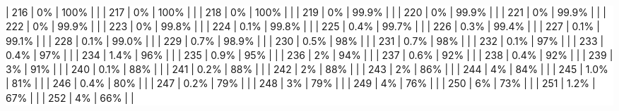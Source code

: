 | 216 | 0% | 100% |  |
| 217 | 0% | 100% |  |
| 218 | 0% | 100% |  |
| 219 | 0% | 99.9% |  |
| 220 | 0% | 99.9% |  |
| 221 | 0% | 99.9% |  |
| 222 | 0% | 99.9% |  |
| 223 | 0% | 99.8% |  |
| 224 | 0.1% | 99.8% |  |
| 225 | 0.4% | 99.7% |  |
| 226 | 0.3% | 99.4% |  |
| 227 | 0.1% | 99.1% |  |
| 228 | 0.1% | 99.0% |  |
| 229 | 0.7% | 98.9% |  |
| 230 | 0.5% | 98% |  |
| 231 | 0.7% | 98% |  |
| 232 | 0.1% | 97% |  |
| 233 | 0.4% | 97% |  |
| 234 | 1.4% | 96% |  |
| 235 | 0.9% | 95% |  |
| 236 | 2% | 94% |  |
| 237 | 0.6% | 92% |  |
| 238 | 0.4% | 92% |  |
| 239 | 3% | 91% |  |
| 240 | 0.1% | 88% |  |
| 241 | 0.2% | 88% |  |
| 242 | 2% | 88% |  |
| 243 | 2% | 86% |  |
| 244 | 4% | 84% |  |
| 245 | 1.0% | 81% |  |
| 246 | 0.4% | 80% |  |
| 247 | 0.2% | 79% |  |
| 248 | 3% | 79% |  |
| 249 | 4% | 76% |  |
| 250 | 6% | 73% |  |
| 251 | 1.2% | 67% |  |
| 252 | 4% | 66% |  |
